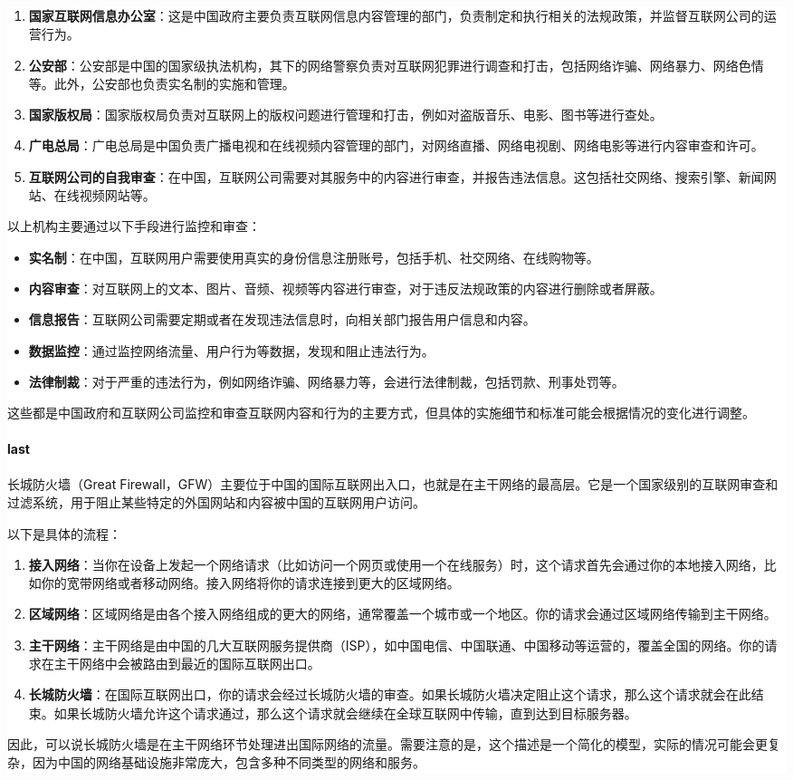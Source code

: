 1. **国家互联网信息办公室**：这是中国政府主要负责互联网信息内容管理的部门，负责制定和执行相关的法规政策，并监督互联网公司的运营行为。

2. **公安部**：公安部是中国的国家级执法机构，其下的网络警察负责对互联网犯罪进行调查和打击，包括网络诈骗、网络暴力、网络色情等。此外，公安部也负责实名制的实施和管理。

3. **国家版权局**：国家版权局负责对互联网上的版权问题进行管理和打击，例如对盗版音乐、电影、图书等进行查处。

4. **广电总局**：广电总局是中国负责广播电视和在线视频内容管理的部门，对网络直播、网络电视剧、网络电影等进行内容审查和许可。

5. **互联网公司的自我审查**：在中国，互联网公司需要对其服务中的内容进行审查，并报告违法信息。这包括社交网络、搜索引擎、新闻网站、在线视频网站等。

以上机构主要通过以下手段进行监控和审查：

- **实名制**：在中国，互联网用户需要使用真实的身份信息注册账号，包括手机、社交网络、在线购物等。

- **内容审查**：对互联网上的文本、图片、音频、视频等内容进行审查，对于违反法规政策的内容进行删除或者屏蔽。

- **信息报告**：互联网公司需要定期或者在发现违法信息时，向相关部门报告用户信息和内容。

- **数据监控**：通过监控网络流量、用户行为等数据，发现和阻止违法行为。

- **法律制裁**：对于严重的违法行为，例如网络诈骗、网络暴力等，会进行法律制裁，包括罚款、刑事处罚等。

这些都是中国政府和互联网公司监控和审查互联网内容和行为的主要方式，但具体的实施细节和标准可能会根据情况的变化进行调整。


#### last

长城防火墙（Great Firewall，GFW）主要位于中国的国际互联网出入口，也就是在主干网络的最高层。它是一个国家级别的互联网审查和过滤系统，用于阻止某些特定的外国网站和内容被中国的互联网用户访问。

以下是具体的流程：

1. **接入网络**：当你在设备上发起一个网络请求（比如访问一个网页或使用一个在线服务）时，这个请求首先会通过你的本地接入网络，比如你的宽带网络或者移动网络。接入网络将你的请求连接到更大的区域网络。

2. **区域网络**：区域网络是由各个接入网络组成的更大的网络，通常覆盖一个城市或一个地区。你的请求会通过区域网络传输到主干网络。

3. **主干网络**：主干网络是由中国的几大互联网服务提供商（ISP），如中国电信、中国联通、中国移动等运营的，覆盖全国的网络。你的请求在主干网络中会被路由到最近的国际互联网出口。

4. **长城防火墙**：在国际互联网出口，你的请求会经过长城防火墙的审查。如果长城防火墙决定阻止这个请求，那么这个请求就会在此结束。如果长城防火墙允许这个请求通过，那么这个请求就会继续在全球互联网中传输，直到达到目标服务器。

因此，可以说长城防火墙是在主干网络环节处理进出国际网络的流量。需要注意的是，这个描述是一个简化的模型，实际的情况可能会更复杂，因为中国的网络基础设施非常庞大，包含多种不同类型的网络和服务。
